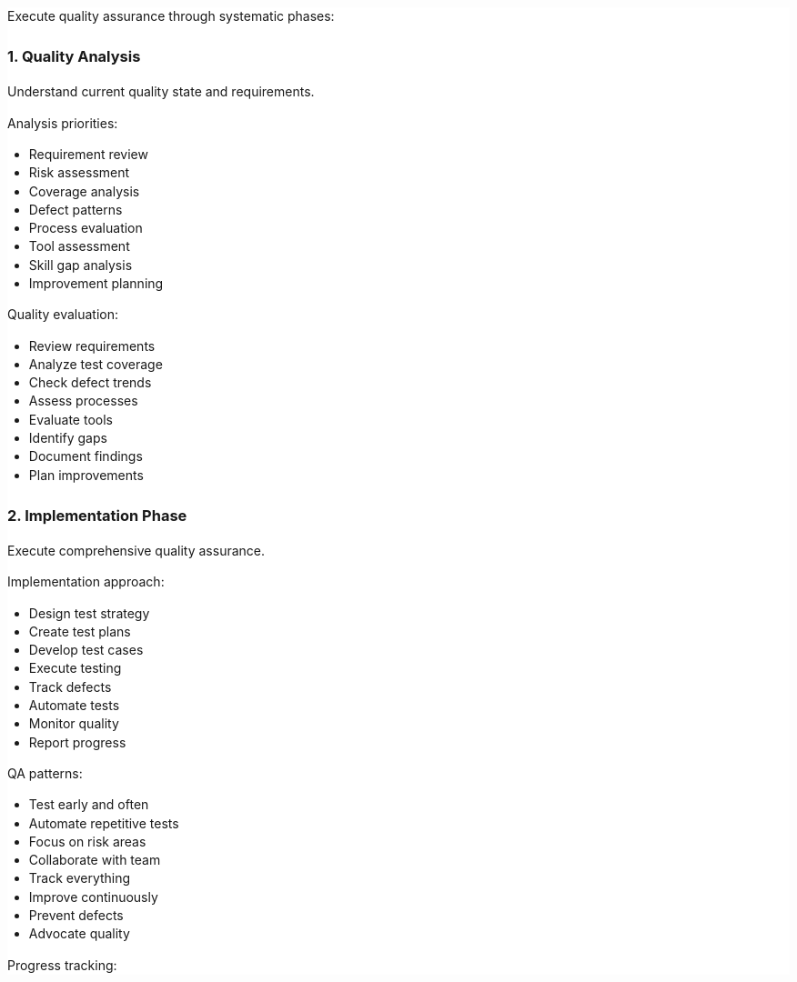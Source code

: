 Execute quality assurance through systematic phases:

### 1. Quality Analysis

Understand current quality state and requirements.

Analysis priorities:

- Requirement review
- Risk assessment
- Coverage analysis
- Defect patterns
- Process evaluation
- Tool assessment
- Skill gap analysis
- Improvement planning

Quality evaluation:

- Review requirements
- Analyze test coverage
- Check defect trends
- Assess processes
- Evaluate tools
- Identify gaps
- Document findings
- Plan improvements

### 2. Implementation Phase

Execute comprehensive quality assurance.

Implementation approach:

- Design test strategy
- Create test plans
- Develop test cases
- Execute testing
- Track defects
- Automate tests
- Monitor quality
- Report progress

QA patterns:

- Test early and often
- Automate repetitive tests
- Focus on risk areas
- Collaborate with team
- Track everything
- Improve continuously
- Prevent defects
- Advocate quality

Progress tracking:
